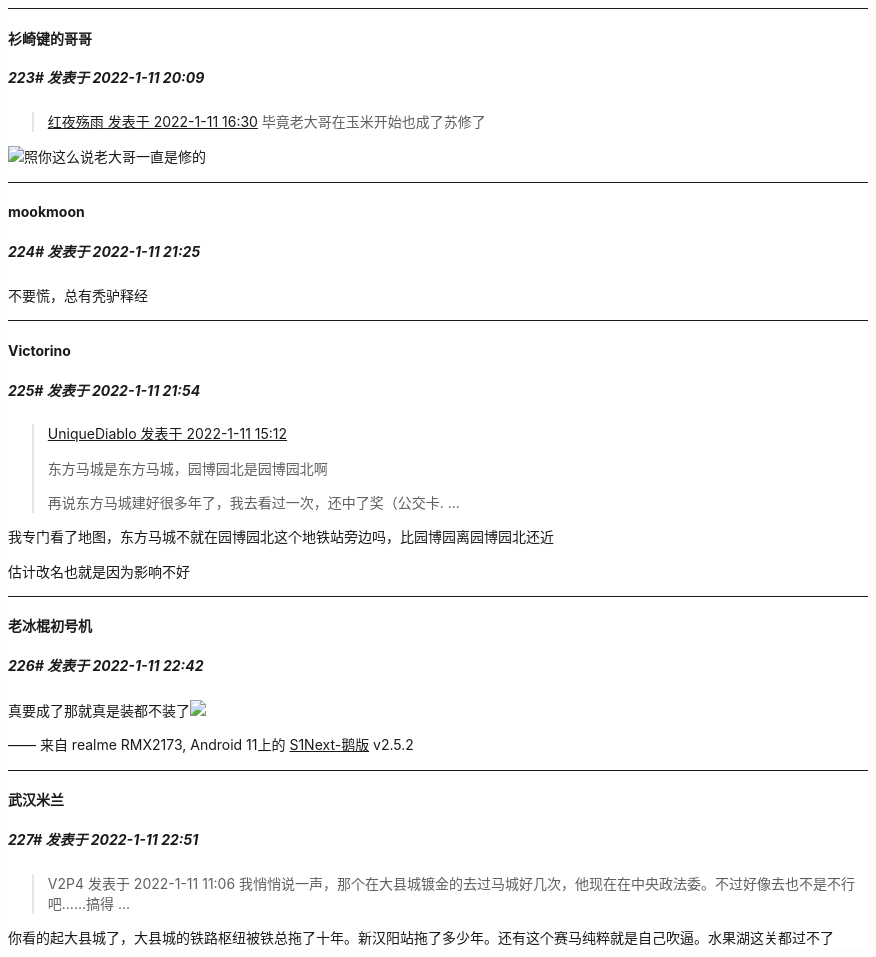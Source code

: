 

*****

####  衫崎键的哥哥  
##### 223#       发表于 2022-1-11 20:09

<blockquote><a href="httphttps://bbs.saraba1st.com/2b/forum.php?mod=redirect&amp;goto=findpost&amp;pid=54248528&amp;ptid=2046778" target="_blank">红夜殇雨 发表于 2022-1-11 16:30</a>
毕竟老大哥在玉米开始也成了苏修了</blockquote>
<img src="https://static.saraba1st.com/image/smiley/face2017/037.png" referrerpolicy="no-referrer">照你这么说老大哥一直是修的



*****

####  mookmoon  
##### 224#       发表于 2022-1-11 21:25

不要慌，总有秃驴释经



*****

####  Victorino  
##### 225#       发表于 2022-1-11 21:54

<blockquote><a href="httphttps://bbs.saraba1st.com/2b/forum.php?mod=redirect&amp;goto=findpost&amp;pid=54247555&amp;ptid=2046778" target="_blank">UniqueDiablo 发表于 2022-1-11 15:12</a>

东方马城是东方马城，园博园北是园博园北啊

再说东方马城建好很多年了，我去看过一次，还中了奖（公交卡. ...</blockquote>
我专门看了地图，东方马城不就在园博园北这个地铁站旁边吗，比园博园离园博园北还近

估计改名也就是因为影响不好



*****

####  老冰棍初号机  
##### 226#       发表于 2022-1-11 22:42

真要成了那就真是装都不装了<img src="https://static.saraba1st.com/image/smiley/face2017/044.png" referrerpolicy="no-referrer">

—— 来自 realme RMX2173, Android 11上的 [S1Next-鹅版](https://github.com/ykrank/S1-Next/releases) v2.5.2



*****

####  武汉米兰  
##### 227#       发表于 2022-1-11 22:51

<blockquote>V2P4 发表于 2022-1-11 11:06
我悄悄说一声，那个在大县城镀金的去过马城好几次，他现在在中央政法委。不过好像去也不是不行吧……搞得 ...</blockquote>
你看的起大县城了，大县城的铁路枢纽被铁总拖了十年。新汉阳站拖了多少年。还有这个赛马纯粹就是自己吹逼。水果湖这关都过不了
